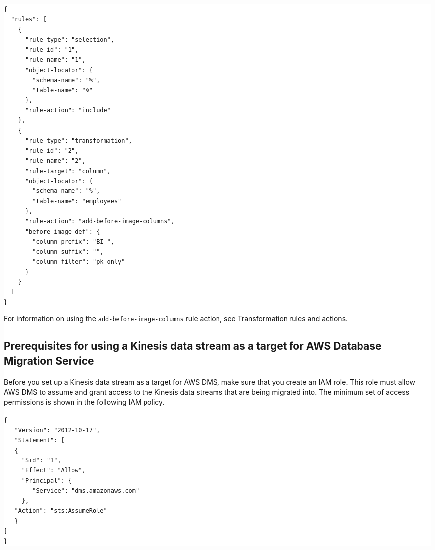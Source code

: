 ```
{
  "rules": [
    {
      "rule-type": "selection",
      "rule-id": "1",
      "rule-name": "1",
      "object-locator": {
        "schema-name": "%",
        "table-name": "%"
      },
      "rule-action": "include"
    },
    {
      "rule-type": "transformation",
      "rule-id": "2",
      "rule-name": "2",
      "rule-target": "column",
      "object-locator": {
        "schema-name": "%",
        "table-name": "employees"
      },
      "rule-action": "add-before-image-columns",
      "before-image-def": {
        "column-prefix": "BI_",
        "column-suffix": "",
        "column-filter": "pk-only"
      }
    }
  ]
}
```

For information on using the `add-before-image-columns` rule action, see [ Transformation rules and actions](CHAP_Tasks.CustomizingTasks.TableMapping.SelectionTransformation.Transformations.md)\.

## Prerequisites for using a Kinesis data stream as a target for AWS Database Migration Service<a name="CHAP_Target.Kinesis.Prerequisites"></a>

Before you set up a Kinesis data stream as a target for AWS DMS, make sure that you create an IAM role\. This role must allow AWS DMS to assume and grant access to the Kinesis data streams that are being migrated into\. The minimum set of access permissions is shown in the following IAM policy\.

```
{
   "Version": "2012-10-17",
   "Statement": [
   {
     "Sid": "1",
     "Effect": "Allow",
     "Principal": {
        "Service": "dms.amazonaws.com"
     },
   "Action": "sts:AssumeRole"
   }
]
}
```
